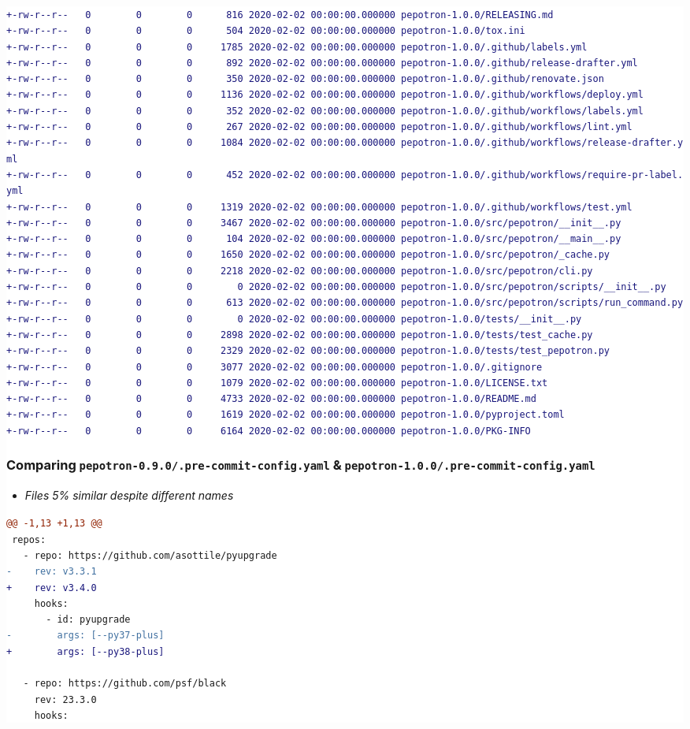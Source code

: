 ```diff
+-rw-r--r--   0        0        0      816 2020-02-02 00:00:00.000000 pepotron-1.0.0/RELEASING.md
+-rw-r--r--   0        0        0      504 2020-02-02 00:00:00.000000 pepotron-1.0.0/tox.ini
+-rw-r--r--   0        0        0     1785 2020-02-02 00:00:00.000000 pepotron-1.0.0/.github/labels.yml
+-rw-r--r--   0        0        0      892 2020-02-02 00:00:00.000000 pepotron-1.0.0/.github/release-drafter.yml
+-rw-r--r--   0        0        0      350 2020-02-02 00:00:00.000000 pepotron-1.0.0/.github/renovate.json
+-rw-r--r--   0        0        0     1136 2020-02-02 00:00:00.000000 pepotron-1.0.0/.github/workflows/deploy.yml
+-rw-r--r--   0        0        0      352 2020-02-02 00:00:00.000000 pepotron-1.0.0/.github/workflows/labels.yml
+-rw-r--r--   0        0        0      267 2020-02-02 00:00:00.000000 pepotron-1.0.0/.github/workflows/lint.yml
+-rw-r--r--   0        0        0     1084 2020-02-02 00:00:00.000000 pepotron-1.0.0/.github/workflows/release-drafter.yml
+-rw-r--r--   0        0        0      452 2020-02-02 00:00:00.000000 pepotron-1.0.0/.github/workflows/require-pr-label.yml
+-rw-r--r--   0        0        0     1319 2020-02-02 00:00:00.000000 pepotron-1.0.0/.github/workflows/test.yml
+-rw-r--r--   0        0        0     3467 2020-02-02 00:00:00.000000 pepotron-1.0.0/src/pepotron/__init__.py
+-rw-r--r--   0        0        0      104 2020-02-02 00:00:00.000000 pepotron-1.0.0/src/pepotron/__main__.py
+-rw-r--r--   0        0        0     1650 2020-02-02 00:00:00.000000 pepotron-1.0.0/src/pepotron/_cache.py
+-rw-r--r--   0        0        0     2218 2020-02-02 00:00:00.000000 pepotron-1.0.0/src/pepotron/cli.py
+-rw-r--r--   0        0        0        0 2020-02-02 00:00:00.000000 pepotron-1.0.0/src/pepotron/scripts/__init__.py
+-rw-r--r--   0        0        0      613 2020-02-02 00:00:00.000000 pepotron-1.0.0/src/pepotron/scripts/run_command.py
+-rw-r--r--   0        0        0        0 2020-02-02 00:00:00.000000 pepotron-1.0.0/tests/__init__.py
+-rw-r--r--   0        0        0     2898 2020-02-02 00:00:00.000000 pepotron-1.0.0/tests/test_cache.py
+-rw-r--r--   0        0        0     2329 2020-02-02 00:00:00.000000 pepotron-1.0.0/tests/test_pepotron.py
+-rw-r--r--   0        0        0     3077 2020-02-02 00:00:00.000000 pepotron-1.0.0/.gitignore
+-rw-r--r--   0        0        0     1079 2020-02-02 00:00:00.000000 pepotron-1.0.0/LICENSE.txt
+-rw-r--r--   0        0        0     4733 2020-02-02 00:00:00.000000 pepotron-1.0.0/README.md
+-rw-r--r--   0        0        0     1619 2020-02-02 00:00:00.000000 pepotron-1.0.0/pyproject.toml
+-rw-r--r--   0        0        0     6164 2020-02-02 00:00:00.000000 pepotron-1.0.0/PKG-INFO
```

### Comparing `pepotron-0.9.0/.pre-commit-config.yaml` & `pepotron-1.0.0/.pre-commit-config.yaml`

 * *Files 5% similar despite different names*

```diff
@@ -1,13 +1,13 @@
 repos:
   - repo: https://github.com/asottile/pyupgrade
-    rev: v3.3.1
+    rev: v3.4.0
     hooks:
       - id: pyupgrade
-        args: [--py37-plus]
+        args: [--py38-plus]
 
   - repo: https://github.com/psf/black
     rev: 23.3.0
     hooks:
```